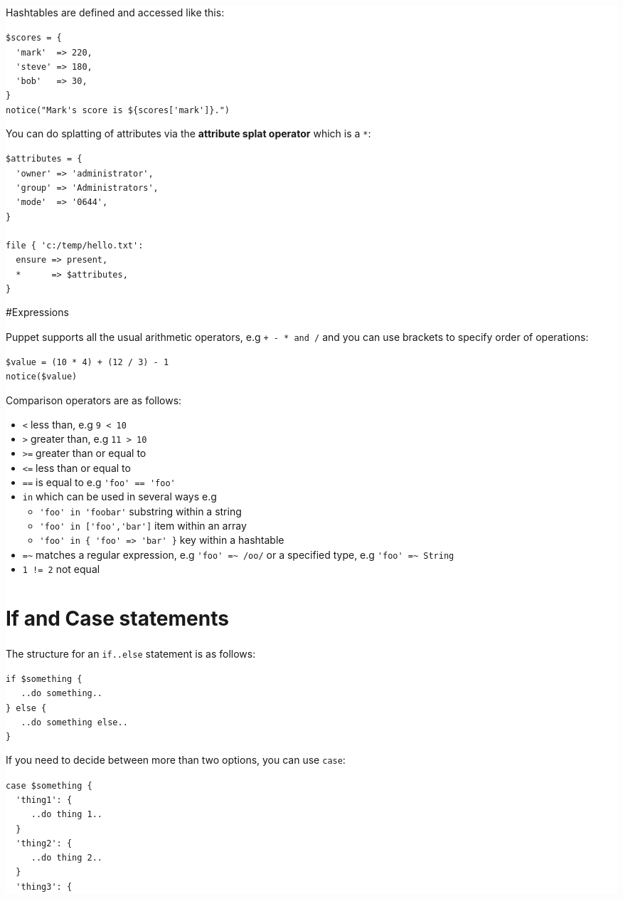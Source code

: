 Hashtables are defined and accessed like this:

```
$scores = {
  'mark'  => 220,
  'steve' => 180,
  'bob'   => 30,
}
notice("Mark's score is ${scores['mark']}.")
```

You can do splatting of attributes via the **attribute splat operator** which is a `*`:
```
$attributes = {
  'owner' => 'administrator',
  'group' => 'Administrators',
  'mode'  => '0644',
}

file { 'c:/temp/hello.txt':
  ensure => present,
  *      => $attributes,
}
```

#Expressions

Puppet supports all the usual arithmetic operators, e.g `+ - * and /` and you can use brackets to specify order of operations:
```
$value = (10 * 4) + (12 / 3) - 1
notice($value)
```
Comparison operators are as follows:

- `<` less than, e.g `9 < 10`
- `>` greater than, e.g `11 > 10`
- `>=` greater than or equal to
- `<=` less than or equal to
- `==` is equal to e.g `'foo' == 'foo'`
- `in` which can be used in several ways e.g
  - `'foo' in 'foobar'` substring within a string
  - `'foo' in ['foo','bar']` item within an array
  - `'foo' in { 'foo' => 'bar' }` key within a hashtable
- `=~` matches a regular expression, e.g `'foo' =~ /oo/` or a specified type, e.g `'foo' =~ String`
- `1 != 2` not equal

# If and Case statements
The structure for an `if..else` statement is as follows:
```
if $something {
   ..do something..
} else {
   ..do something else..
}
```
If you need to decide between more than two options, you can use `case`:
```
case $something {
  'thing1': {
     ..do thing 1..
  }
  'thing2': {
     ..do thing 2..
  }
  'thing3': {
```